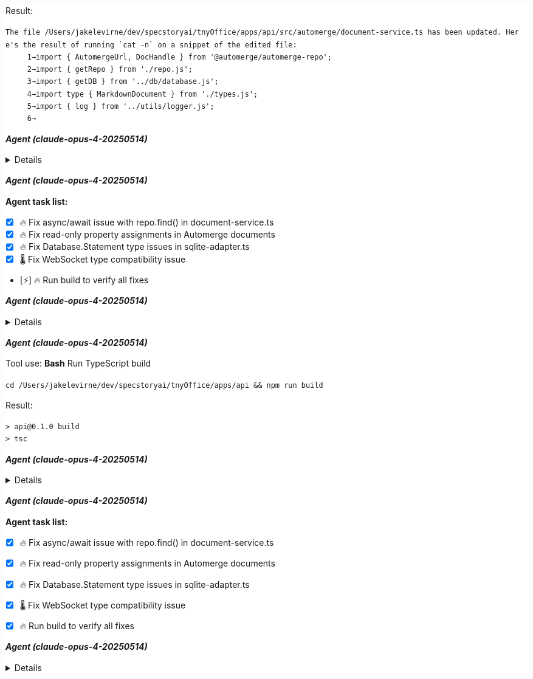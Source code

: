 Result:

```
The file /Users/jakelevirne/dev/specstoryai/tnyOffice/apps/api/src/automerge/document-service.ts has been updated. Here's the result of running `cat -n` on a snippet of the edited file:
     1→import { AutomergeUrl, DocHandle } from '@automerge/automerge-repo';
     2→import { getRepo } from './repo.js';
     3→import { getDB } from '../db/database.js';
     4→import type { MarkdownDocument } from './types.js';
     5→import { log } from '../utils/logger.js';
     6→
```

_**Agent (claude-opus-4-20250514)**_

<think><details></details></think>

_**Agent (claude-opus-4-20250514)**_

**Agent task list:**
- [X] 🔥 Fix async/await issue with repo.find() in document-service.ts
- [X] 🔥 Fix read-only property assignments in Automerge documents
- [X] 🔥 Fix Database.Statement type issues in sqlite-adapter.ts
- [X] 🌡️ Fix WebSocket type compatibility issue
- [⚡] 🔥 Run build to verify all fixes


_**Agent (claude-opus-4-20250514)**_

<think><details></details></think>

_**Agent (claude-opus-4-20250514)**_

Tool use: **Bash** Run TypeScript build

`cd /Users/jakelevirne/dev/specstoryai/tnyOffice/apps/api && npm run build`

Result:

```
> api@0.1.0 build
> tsc
```

_**Agent (claude-opus-4-20250514)**_

<think><details></details></think>

_**Agent (claude-opus-4-20250514)**_

**Agent task list:**
- [X] 🔥 Fix async/await issue with repo.find() in document-service.ts
- [X] 🔥 Fix read-only property assignments in Automerge documents
- [X] 🔥 Fix Database.Statement type issues in sqlite-adapter.ts
- [X] 🌡️ Fix WebSocket type compatibility issue
- [X] 🔥 Run build to verify all fixes


_**Agent (claude-opus-4-20250514)**_

<think><details></details></think>
